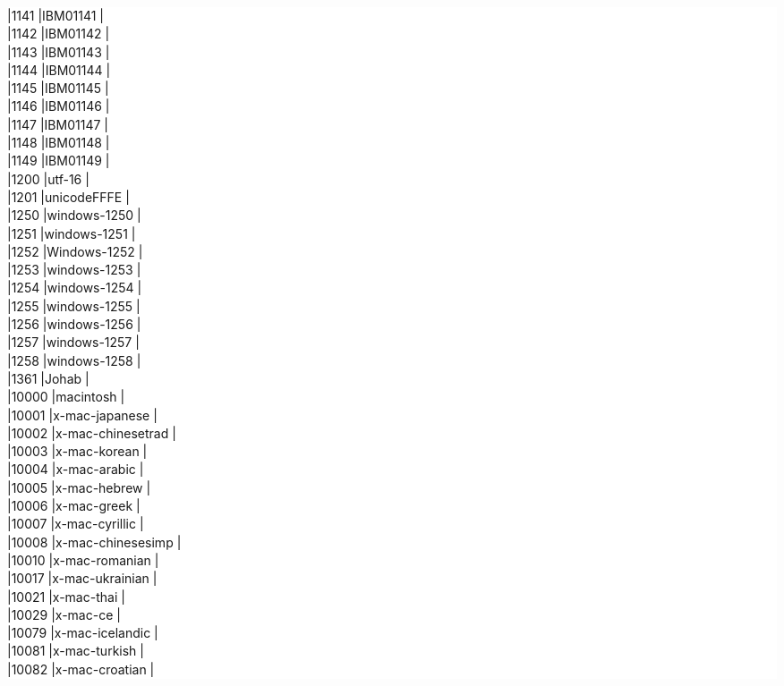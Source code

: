 |1141   |IBM01141                |      
|1142   |IBM01142                |      
|1143   |IBM01143                |      
|1144   |IBM01144                |      
|1145   |IBM01145                |      
|1146   |IBM01146                |      
|1147   |IBM01147                |      
|1148   |IBM01148                |      
|1149   |IBM01149                |      
|1200   |utf-16                  |      
|1201   |unicodeFFFE             |      
|1250   |windows-1250            |      
|1251   |windows-1251            |      
|1252   |Windows-1252            |      
|1253   |windows-1253            |      
|1254   |windows-1254            |      
|1255   |windows-1255            |      
|1256   |windows-1256            |      
|1257   |windows-1257            |      
|1258   |windows-1258            |      
|1361   |Johab                   |      
|10000  |macintosh               |      
|10001  |x-mac-japanese          |      
|10002  |x-mac-chinesetrad       |      
|10003  |x-mac-korean            |      
|10004  |x-mac-arabic            |      
|10005  |x-mac-hebrew            |      
|10006  |x-mac-greek             |      
|10007  |x-mac-cyrillic          |      
|10008  |x-mac-chinesesimp       |      
|10010  |x-mac-romanian          |      
|10017  |x-mac-ukrainian         |      
|10021  |x-mac-thai              |      
|10029  |x-mac-ce                |      
|10079  |x-mac-icelandic         |      
|10081  |x-mac-turkish           |      
|10082  |x-mac-croatian          |      